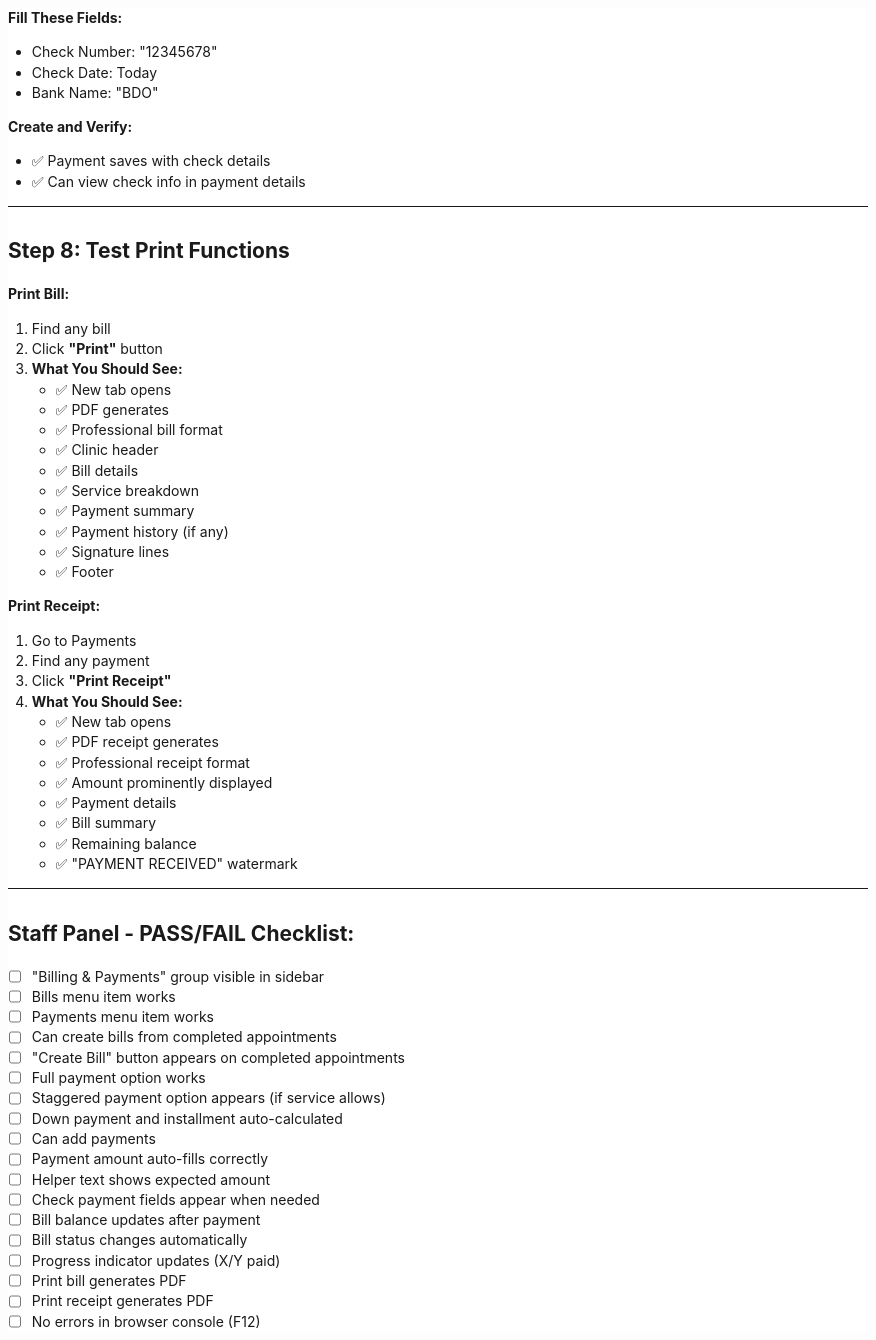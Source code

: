 **Fill These Fields:**
- Check Number: "12345678"
- Check Date: Today
- Bank Name: "BDO"

**Create and Verify:**
- ✅ Payment saves with check details
- ✅ Can view check info in payment details

---

## **Step 8: Test Print Functions**

**Print Bill:**
1. Find any bill
2. Click **"Print"** button
3. **What You Should See:**
   - ✅ New tab opens
   - ✅ PDF generates
   - ✅ Professional bill format
   - ✅ Clinic header
   - ✅ Bill details
   - ✅ Service breakdown
   - ✅ Payment summary
   - ✅ Payment history (if any)
   - ✅ Signature lines
   - ✅ Footer

**Print Receipt:**
1. Go to Payments
2. Find any payment
3. Click **"Print Receipt"**
4. **What You Should See:**
   - ✅ New tab opens
   - ✅ PDF receipt generates
   - ✅ Professional receipt format
   - ✅ Amount prominently displayed
   - ✅ Payment details
   - ✅ Bill summary
   - ✅ Remaining balance
   - ✅ "PAYMENT RECEIVED" watermark

---

## **Staff Panel - PASS/FAIL Checklist:**

- [ ] "Billing & Payments" group visible in sidebar
- [ ] Bills menu item works
- [ ] Payments menu item works
- [ ] Can create bills from completed appointments
- [ ] "Create Bill" button appears on completed appointments
- [ ] Full payment option works
- [ ] Staggered payment option appears (if service allows)
- [ ] Down payment and installment auto-calculated
- [ ] Can add payments
- [ ] Payment amount auto-fills correctly
- [ ] Helper text shows expected amount
- [ ] Check payment fields appear when needed
- [ ] Bill balance updates after payment
- [ ] Bill status changes automatically
- [ ] Progress indicator updates (X/Y paid)
- [ ] Print bill generates PDF
- [ ] Print receipt generates PDF
- [ ] No errors in browser console (F12)
